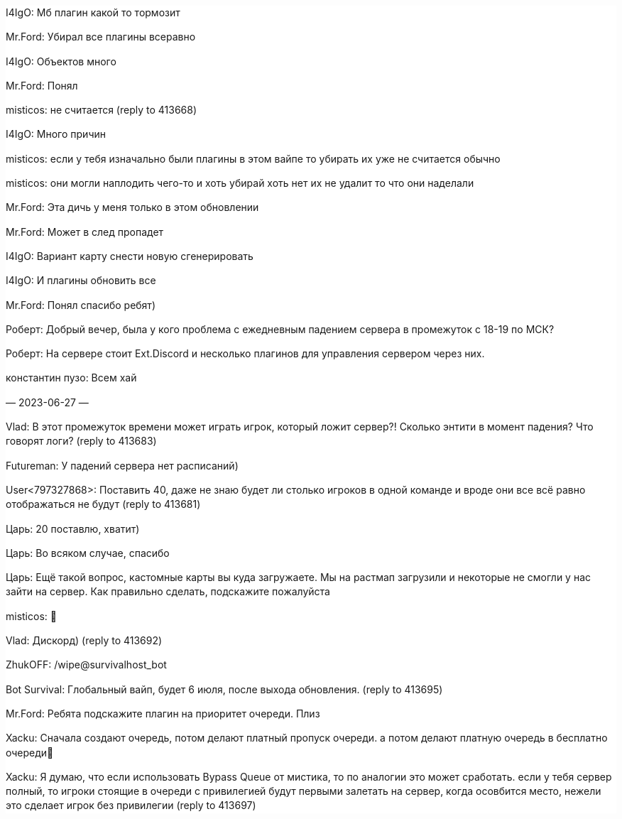 I4IgO: Мб плагин какой то тормозит

Mr.Ford: Убирал все плагины всеравно

I4IgO: Объектов много

Mr.Ford: Понял

misticos: не считается (reply to 413668)

I4IgO: Много причин

misticos: если у тебя изначально были плагины в этом вайпе то убирать их уже не считается обычно

misticos: они могли наплодить чего-то и хоть убирай хоть нет их не удалит то что они наделали

Mr.Ford: Эта дичь у меня только в этом обновлении

Mr.Ford: Может в след пропадет

I4IgO: Вариант карту снести новую сгенерировать

I4IgO: И плагины обновить все

Mr.Ford: Понял спасибо ребят)

Роберт: Добрый вечер, была у кого проблема с ежедневным падением сервера в промежуток с 18-19 по МСК?

Роберт: На сервере стоит Ext.Discord и несколько плагинов для управления сервером через них.

константин пузо: Всем хай

— 2023-06-27 —

Vlad: В этот промежуток времени может играть игрок, который ложит сервер?! Сколько энтити в момент падения? Что говорят логи? (reply to 413683)

Futureman: У падений сервера нет расписаний)

User<797327868>: Поставить 40, даже не знаю будет ли столько игроков в одной команде и вроде они все всё равно отображаться не будут (reply to 413681)

Царь: 20 поставлю, хватит)

Царь: Во всяком случае, спасибо

Царь: Ещё такой вопрос, кастомные карты вы куда загружаете.  Мы на растмап загрузили и некоторые не смогли у нас зайти на сервер. Как правильно сделать, подскажите пожалуйста

misticos: 🤔

Vlad: Дискорд) (reply to 413692)

ZhukOFF: /wipe@survivalhost_bot

Bot Survival: Глобальный вайп, будет 6 июля, после выхода обновления. (reply to 413695)

Mr.Ford: Ребята подскажите плагин на приоритет очереди. Плиз

Xacku: Сначала создают очередь, потом делают платный пропуск очереди. а потом делают платную очередь в бесплатно очереди🗿

Xacku: Я думаю, что если использовать Bypass Queue от мистика, то по аналогии это может сработать. если у тебя сервер полный, то игроки стоящие в очереди с привилегией будут первыми залетать на сервер, когда осовбится место, нежели это сделает игрок без привилегии (reply to 413697)
